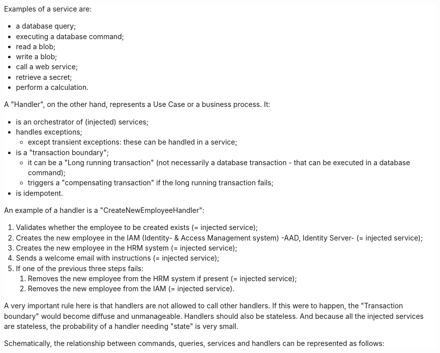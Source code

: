 Examples of a service are:
* a database query;
* executing a database command;
* read a blob;
* write a blob;
* call a web service;
* retrieve a secret;
* perform a calculation.

A "Handler", on the other hand, represents a Use Case or a business process. It:
* is an orchestrator of (injected) services;
* handles exceptions;
   * except transient exceptions: these can be handled in a service;
* is a "transaction boundary";
    * it can be a "Long running transaction" (not necessarily a database transaction - that can be executed in a database command);
    * triggers a "compensating transaction" if the long running transaction fails;
* is idempotent.

An example of a handler is a "CreateNewEmployeeHandler":
1. Validates whether the employee to be created exists (= injected service);
1. Creates the new employee in the IAM (Identity- & Access Management system) -AAD, Identity Server- (= injected service);
1. Creates the new employee in the HRM system (= injected service);
1. Sends a welcome email with instructions (= injected service);
1. If one of the previous three steps fails:
    1. Removes the new employee from the HRM system if present (= injected service);
    1. Removes the new employee from the IAM (= injected service).

A very important rule here is that handlers are not allowed to call other handlers. If this were to happen, the "Transaction boundary" would become diffuse and unmanageable. Handlers should also be stateless. And because all the injected services are stateless, the probability of a handler needing "state" is very small.

Schematically, the relationship between commands, queries, services and handlers can be represented as follows:
